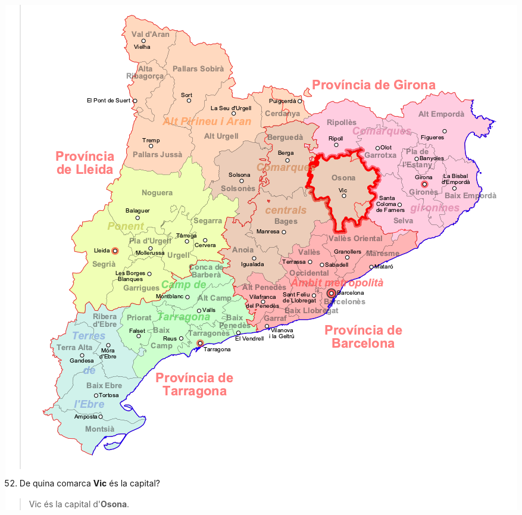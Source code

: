 > ![Osona](images/catalunyaNew_osona.png)

52. De quina comarca **Vic** és la capital?
> Vic és la capital d'**Osona**.
>